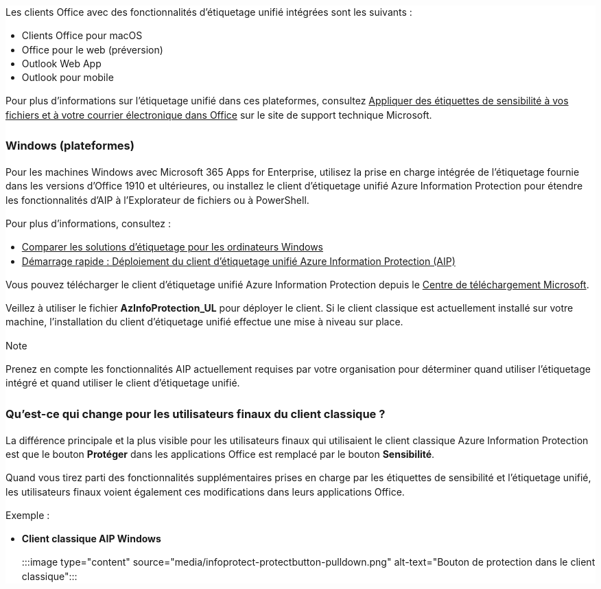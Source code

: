 Les clients Office avec des fonctionnalités d’étiquetage unifié intégrées sont les suivants : 

- Clients Office pour macOS
- Office pour le web (préversion)
- Outlook Web App
- Outlook pour mobile

Pour plus d’informations sur l’étiquetage unifié dans ces plateformes, consultez [Appliquer des étiquettes de sensibilité à vos fichiers et à votre courrier électronique dans Office](https://support.microsoft.com/office/apply-sensitivity-labels-to-your-files-and-email-in-office-2f96e7cd-d5a4-403b-8bd7-4cc636bae0f9) sur le site de support technique Microsoft. 

### <a name="windows-platforms"></a>Windows (plateformes)

Pour les machines Windows avec Microsoft 365 Apps for Enterprise, utilisez la prise en charge intégrée de l’étiquetage fournie dans les versions d’Office 1910 et ultérieures, ou installez le client d’étiquetage unifié Azure Information Protection pour étendre les fonctionnalités d’AIP à l’Explorateur de fichiers ou à PowerShell.

Pour plus d’informations, consultez : 

- [Comparer les solutions d’étiquetage pour les ordinateurs Windows](rms-client/use-client.md#compare-the-labeling-solutions-for-windows-computers)
- [Démarrage rapide : Déploiement du client d’étiquetage unifié Azure Information Protection (AIP)](quickstart-deploy-client.md)

Vous pouvez télécharger le client d’étiquetage unifié Azure Information Protection depuis le [Centre de téléchargement Microsoft](https://aka.ms/aipclient). 

Veillez à utiliser le fichier **AzInfoProtection_UL** pour déployer le client. Si le client classique est actuellement installé sur votre machine, l’installation du client d’étiquetage unifié effectue une mise à niveau sur place.

> [!NOTE]
> Prenez en compte les fonctionnalités AIP actuellement requises par votre organisation pour déterminer quand utiliser l’étiquetage intégré et quand utiliser le client d’étiquetage unifié. 
>> 

### <a name="what-changes-for-classic-client-end-users"></a>Qu’est-ce qui change pour les utilisateurs finaux du client classique ?

La différence principale et la plus visible pour les utilisateurs finaux qui utilisaient le client classique Azure Information Protection est que le bouton **Protéger** dans les applications Office est remplacé par le bouton **Sensibilité**. 

Quand vous tirez parti des fonctionnalités supplémentaires prises en charge par les étiquettes de sensibilité et l’étiquetage unifié, les utilisateurs finaux voient également ces modifications dans leurs applications Office.

Exemple :

- **Client classique AIP Windows**

    :::image type="content" source="media/infoprotect-protectbutton-pulldown.png" alt-text="Bouton de protection dans le client classique":::
